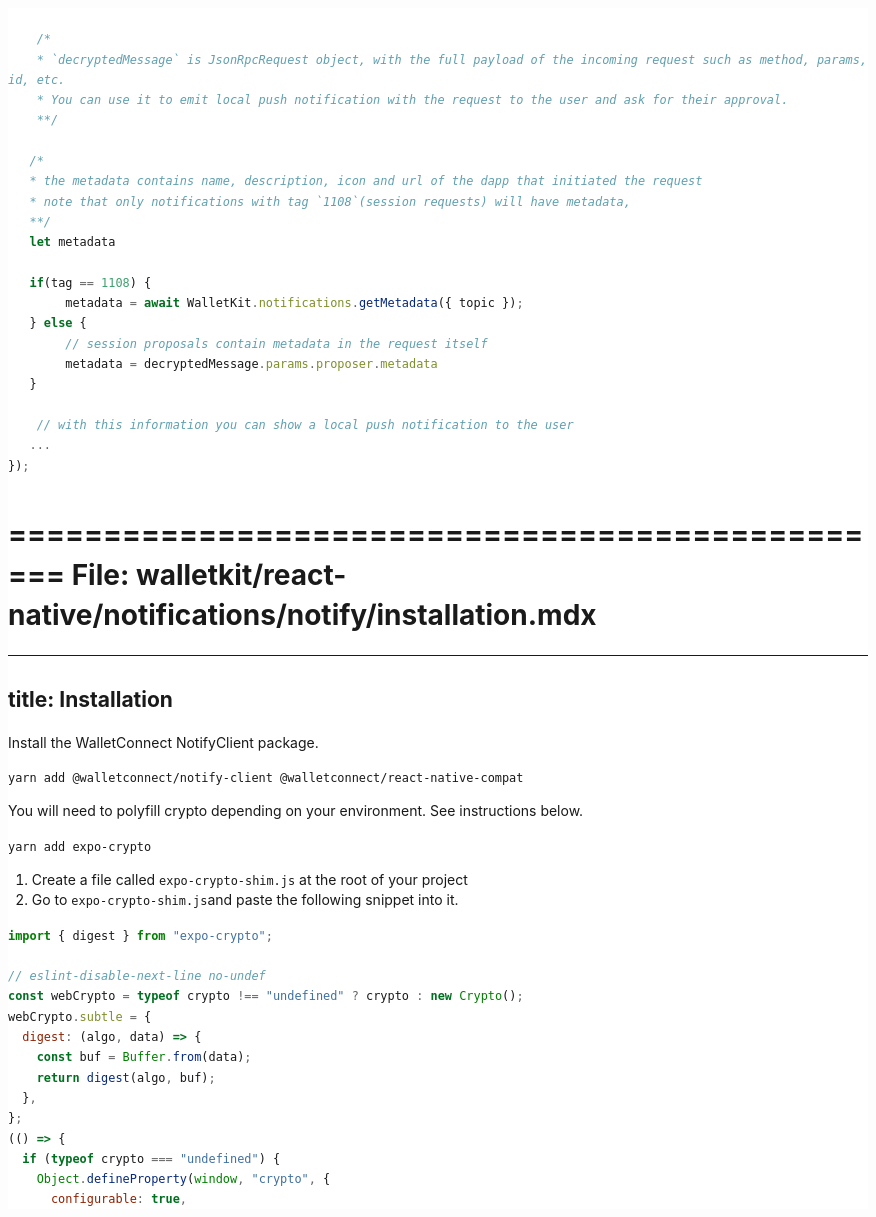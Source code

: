 ```ts

    /*
    * `decryptedMessage` is JsonRpcRequest object, with the full payload of the incoming request such as method, params, id, etc.
    * You can use it to emit local push notification with the request to the user and ask for their approval.
    **/

   /*
   * the metadata contains name, description, icon and url of the dapp that initiated the request
   * note that only notifications with tag `1108`(session requests) will have metadata,
   **/
   let metadata

   if(tag == 1108) {
        metadata = await WalletKit.notifications.getMetadata({ topic });
   } else {
        // session proposals contain metadata in the request itself
        metadata = decryptedMessage.params.proposer.metadata
   }

    // with this information you can show a local push notification to the user
   ...
});
```



================================================
File: walletkit/react-native/notifications/notify/installation.mdx
================================================
---
title: Installation
---

Install the WalletConnect NotifyClient package.

```sh
yarn add @walletconnect/notify-client @walletconnect/react-native-compat
```

You will need to polyfill crypto depending on your environment. See instructions below.

<Tabs>
<Tab title="Expo">

```sh
yarn add expo-crypto
```

1. Create a file called `expo-crypto-shim.js` at the root of your project
2. Go to `expo-crypto-shim.js`and paste the following snippet into it.

```js
import { digest } from "expo-crypto";

// eslint-disable-next-line no-undef
const webCrypto = typeof crypto !== "undefined" ? crypto : new Crypto();
webCrypto.subtle = {
  digest: (algo, data) => {
    const buf = Buffer.from(data);
    return digest(algo, buf);
  },
};
(() => {
  if (typeof crypto === "undefined") {
    Object.defineProperty(window, "crypto", {
      configurable: true,
```